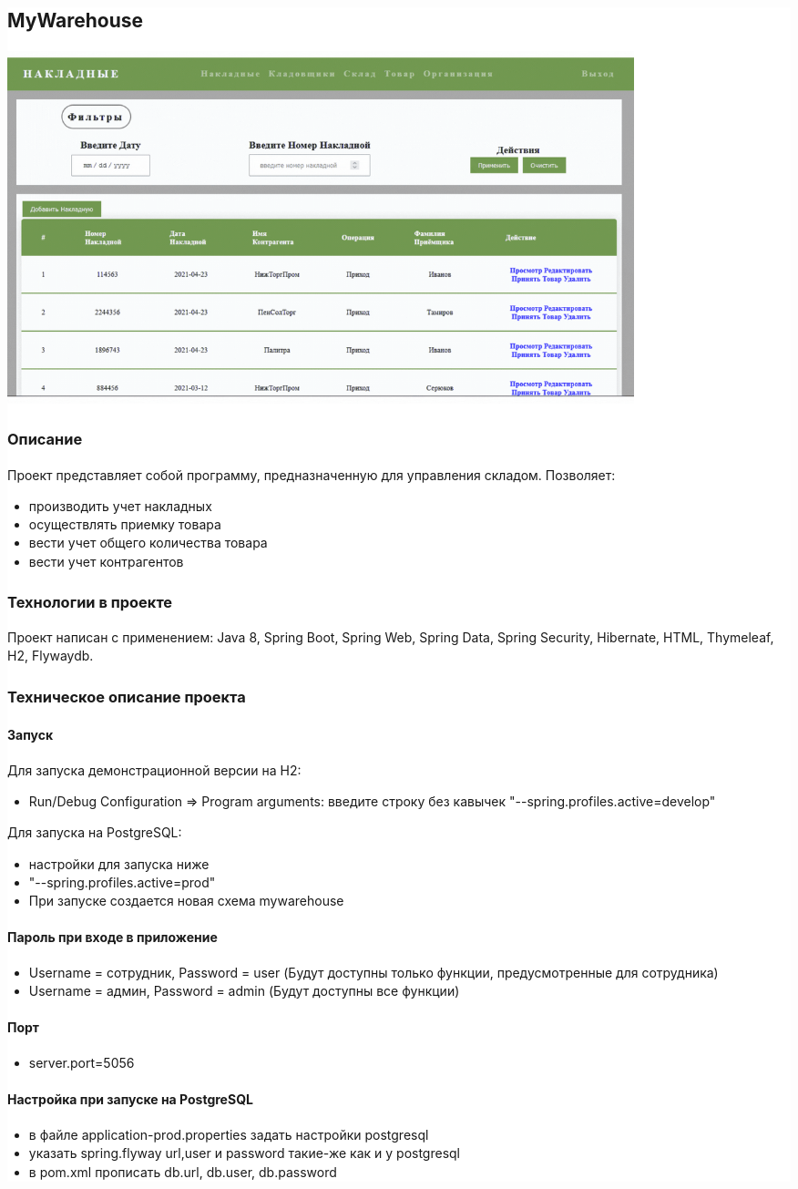 ## MyWarehouse

<img src=".\\ReadmeResources\\PrjectGif.gif" width="80%">

### Описание
Проект представляет собой программу, предназначенную для управления складом.
Позволяет:
+ производить учет накладных
+ осуществлять приемку товара
+ вести учет общего количества товара
+ вести учет контрагентов
### Технологии в проекте
Проект написан с применением: Java 8, Spring Boot, Spring Web, Spring Data, Spring Security, Hibernate, HTML, Thymeleaf, H2, Flywaydb.
### Техническое описание проекта
#### Запуск
Для запуска демонстрационной версии на H2:
+ Run/Debug Configuration => 
		Program arguments: введите строку без кавычек "--spring.profiles.active=develop"

Для запуска на PostgreSQL:
+ настройки для запуска ниже
+ "--spring.profiles.active=prod"
+ При запуске создается новая схема mywarehouse
#### Пароль при входе в приложение
+ Username = сотрудник, Password = user (Будут доступны только функции, предусмотренные для сотрудника)
+ Username = админ, Password = admin (Будут доступны все функции)
#### Порт
+ server.port=5056
#### Настройка при запуске на PostgreSQL
+ в файле application-prod.properties задать настройки postgresql 
+ указать spring.flyway url,user и password такие-же как и у postgresql
+ в pom.xml прописать db.url, db.user, db.password




